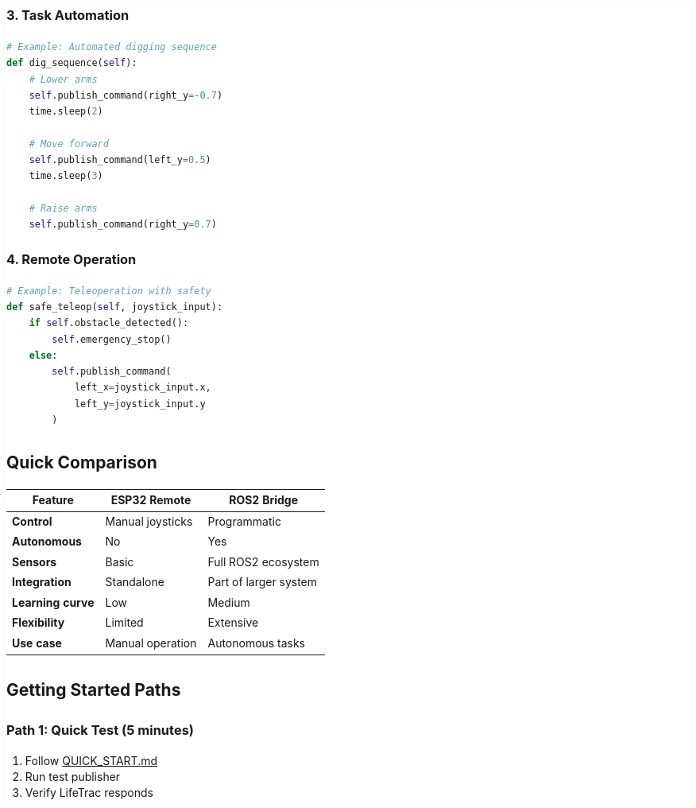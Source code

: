 ### 3. Task Automation
```python
# Example: Automated digging sequence
def dig_sequence(self):
    # Lower arms
    self.publish_command(right_y=-0.7)
    time.sleep(2)
    
    # Move forward
    self.publish_command(left_y=0.5)
    time.sleep(3)
    
    # Raise arms
    self.publish_command(right_y=0.7)
```

### 4. Remote Operation
```python
# Example: Teleoperation with safety
def safe_teleop(self, joystick_input):
    if self.obstacle_detected():
        self.emergency_stop()
    else:
        self.publish_command(
            left_x=joystick_input.x,
            left_y=joystick_input.y
        )
```

## Quick Comparison

| Feature | ESP32 Remote | ROS2 Bridge |
|---------|-------------|-------------|
| **Control** | Manual joysticks | Programmatic |
| **Autonomous** | No | Yes |
| **Sensors** | Basic | Full ROS2 ecosystem |
| **Integration** | Standalone | Part of larger system |
| **Learning curve** | Low | Medium |
| **Flexibility** | Limited | Extensive |
| **Use case** | Manual operation | Autonomous tasks |

## Getting Started Paths

### Path 1: Quick Test (5 minutes)
1. Follow [QUICK_START.md](QUICK_START.md)
2. Run test publisher
3. Verify LifeTrac responds
